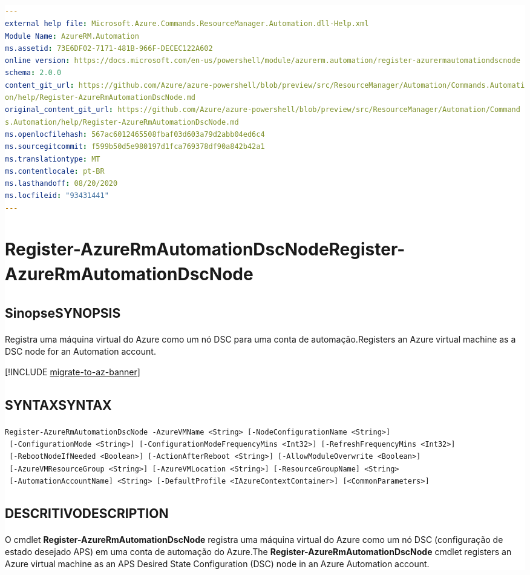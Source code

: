 ```yaml
---
external help file: Microsoft.Azure.Commands.ResourceManager.Automation.dll-Help.xml
Module Name: AzureRM.Automation
ms.assetid: 73E6DF02-7171-481B-966F-DECEC122A602
online version: https://docs.microsoft.com/en-us/powershell/module/azurerm.automation/register-azurermautomationdscnode
schema: 2.0.0
content_git_url: https://github.com/Azure/azure-powershell/blob/preview/src/ResourceManager/Automation/Commands.Automation/help/Register-AzureRmAutomationDscNode.md
original_content_git_url: https://github.com/Azure/azure-powershell/blob/preview/src/ResourceManager/Automation/Commands.Automation/help/Register-AzureRmAutomationDscNode.md
ms.openlocfilehash: 567ac6012465508fbaf03d603a79d2abb04ed6c4
ms.sourcegitcommit: f599b50d5e980197d1fca769378df90a842b42a1
ms.translationtype: MT
ms.contentlocale: pt-BR
ms.lasthandoff: 08/20/2020
ms.locfileid: "93431441"
---
```

# <span data-ttu-id="5782c-101">Register-AzureRmAutomationDscNode</span><span class="sxs-lookup"><span data-stu-id="5782c-101">Register-AzureRmAutomationDscNode</span></span>

## <span data-ttu-id="5782c-102">Sinopse</span><span class="sxs-lookup"><span data-stu-id="5782c-102">SYNOPSIS</span></span>
<span data-ttu-id="5782c-103">Registra uma máquina virtual do Azure como um nó DSC para uma conta de automação.</span><span class="sxs-lookup"><span data-stu-id="5782c-103">Registers an Azure virtual machine as a DSC node for an Automation account.</span></span>

[!INCLUDE [migrate-to-az-banner](../../includes/migrate-to-az-banner.md)]

## <span data-ttu-id="5782c-104">SYNTAX</span><span class="sxs-lookup"><span data-stu-id="5782c-104">SYNTAX</span></span>

```
Register-AzureRmAutomationDscNode -AzureVMName <String> [-NodeConfigurationName <String>]
 [-ConfigurationMode <String>] [-ConfigurationModeFrequencyMins <Int32>] [-RefreshFrequencyMins <Int32>]
 [-RebootNodeIfNeeded <Boolean>] [-ActionAfterReboot <String>] [-AllowModuleOverwrite <Boolean>]
 [-AzureVMResourceGroup <String>] [-AzureVMLocation <String>] [-ResourceGroupName] <String>
 [-AutomationAccountName] <String> [-DefaultProfile <IAzureContextContainer>] [<CommonParameters>]
```

## <span data-ttu-id="5782c-105">DESCRITIVO</span><span class="sxs-lookup"><span data-stu-id="5782c-105">DESCRIPTION</span></span>
<span data-ttu-id="5782c-106">O cmdlet **Register-AzureRmAutomationDscNode** registra uma máquina virtual do Azure como um nó DSC (configuração de estado desejado APS) em uma conta de automação do Azure.</span><span class="sxs-lookup"><span data-stu-id="5782c-106">The **Register-AzureRmAutomationDscNode** cmdlet registers an Azure virtual machine as an APS Desired State Configuration (DSC) node in an Azure Automation account.</span></span>
